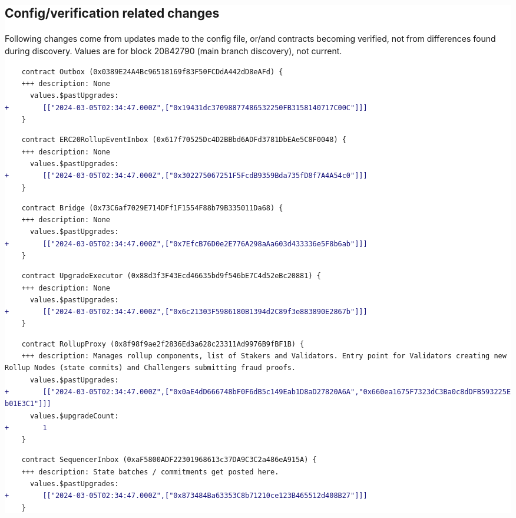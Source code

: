## Config/verification related changes

Following changes come from updates made to the config file,
or/and contracts becoming verified, not from differences found during
discovery. Values are for block 20842790 (main branch discovery), not current.

```diff
    contract Outbox (0x0389E24A4Bc96518169f83F50FCDdA442dD8eAFd) {
    +++ description: None
      values.$pastUpgrades:
+        [["2024-03-05T02:34:47.000Z",["0x19431dc37098877486532250FB3158140717C00C"]]]
    }
```

```diff
    contract ERC20RollupEventInbox (0x617f70525Dc4D2BBbd6ADFd3781DbEAe5C8F0048) {
    +++ description: None
      values.$pastUpgrades:
+        [["2024-03-05T02:34:47.000Z",["0x302275067251F5FcdB9359Bda735fD8f7A4A54c0"]]]
    }
```

```diff
    contract Bridge (0x73C6af7029E714DFf1F1554F88b79B335011Da68) {
    +++ description: None
      values.$pastUpgrades:
+        [["2024-03-05T02:34:47.000Z",["0x7EfcB76D0e2E776A298aAa603d433336e5F8b6ab"]]]
    }
```

```diff
    contract UpgradeExecutor (0x88d3f3F43Ecd46635bd9f546bE7C4d52eBc20881) {
    +++ description: None
      values.$pastUpgrades:
+        [["2024-03-05T02:34:47.000Z",["0x6c21303F5986180B1394d2C89f3e883890E2867b"]]]
    }
```

```diff
    contract RollupProxy (0x8f98f9ae2f2836Ed3a628c23311Ad9976B9fBF1B) {
    +++ description: Manages rollup components, list of Stakers and Validators. Entry point for Validators creating new Rollup Nodes (state commits) and Challengers submitting fraud proofs.
      values.$pastUpgrades:
+        [["2024-03-05T02:34:47.000Z",["0x0aE4dD666748bF0F6dB5c149Eab1D8aD27820A6A","0x660ea1675F7323dC3Ba0c8dDFB593225Eb01E3C1"]]]
      values.$upgradeCount:
+        1
    }
```

```diff
    contract SequencerInbox (0xaF5800ADF22301968613c37DA9C3C2a486eA915A) {
    +++ description: State batches / commitments get posted here.
      values.$pastUpgrades:
+        [["2024-03-05T02:34:47.000Z",["0x873484Ba63353C8b71210ce123B465512d408B27"]]]
    }
```

